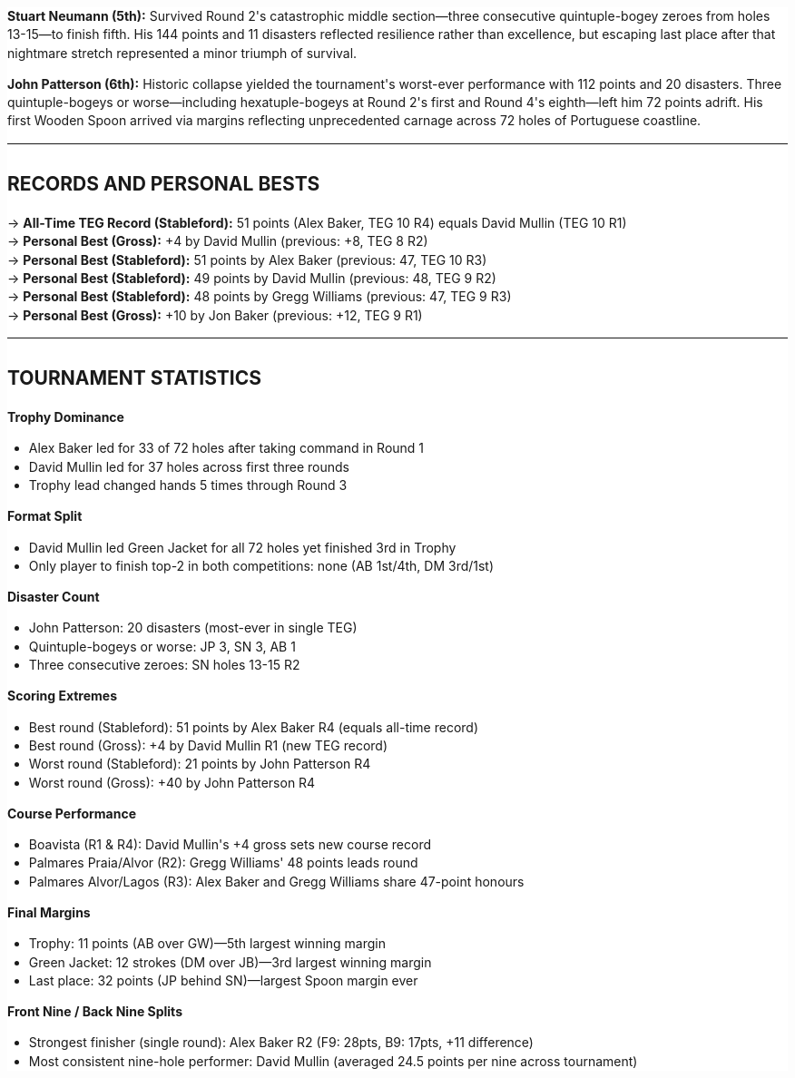 **Stuart Neumann (5th):** Survived Round 2's catastrophic middle section—three consecutive quintuple-bogey zeroes from holes 13-15—to finish fifth. His 144 points and 11 disasters reflected resilience rather than excellence, but escaping last place after that nightmare stretch represented a minor triumph of survival.

**John Patterson (6th):** Historic collapse yielded the tournament's worst-ever performance with 112 points and 20 disasters. Three quintuple-bogeys or worse—including hexatuple-bogeys at Round 2's first and Round 4's eighth—left him 72 points adrift. His first Wooden Spoon arrived via margins reflecting unprecedented carnage across 72 holes of Portuguese coastline.

---

## RECORDS AND PERSONAL BESTS

→ **All-Time TEG Record (Stableford):** 51 points (Alex Baker, TEG 10 R4) equals David Mullin (TEG 10 R1)  
→ **Personal Best (Gross):** +4 by David Mullin (previous: +8, TEG 8 R2)  
→ **Personal Best (Stableford):** 51 points by Alex Baker (previous: 47, TEG 10 R3)  
→ **Personal Best (Stableford):** 49 points by David Mullin (previous: 48, TEG 9 R2)  
→ **Personal Best (Stableford):** 48 points by Gregg Williams (previous: 47, TEG 9 R3)  
→ **Personal Best (Gross):** +10 by Jon Baker (previous: +12, TEG 9 R1)

---

## TOURNAMENT STATISTICS

**Trophy Dominance**
- Alex Baker led for 33 of 72 holes after taking command in Round 1
- David Mullin led for 37 holes across first three rounds
- Trophy lead changed hands 5 times through Round 3

**Format Split**
- David Mullin led Green Jacket for all 72 holes yet finished 3rd in Trophy
- Only player to finish top-2 in both competitions: none (AB 1st/4th, DM 3rd/1st)

**Disaster Count**
- John Patterson: 20 disasters (most-ever in single TEG)
- Quintuple-bogeys or worse: JP 3, SN 3, AB 1
- Three consecutive zeroes: SN holes 13-15 R2

**Scoring Extremes**
- Best round (Stableford): 51 points by Alex Baker R4 (equals all-time record)
- Best round (Gross): +4 by David Mullin R1 (new TEG record)
- Worst round (Stableford): 21 points by John Patterson R4
- Worst round (Gross): +40 by John Patterson R4

**Course Performance**
- Boavista (R1 & R4): David Mullin's +4 gross sets new course record
- Palmares Praia/Alvor (R2): Gregg Williams' 48 points leads round
- Palmares Alvor/Lagos (R3): Alex Baker and Gregg Williams share 47-point honours

**Final Margins**
- Trophy: 11 points (AB over GW)—5th largest winning margin
- Green Jacket: 12 strokes (DM over JB)—3rd largest winning margin
- Last place: 32 points (JP behind SN)—largest Spoon margin ever

**Front Nine / Back Nine Splits**
- Strongest finisher (single round): Alex Baker R2 (F9: 28pts, B9: 17pts, +11 difference)
- Most consistent nine-hole performer: David Mullin (averaged 24.5 points per nine across tournament)
